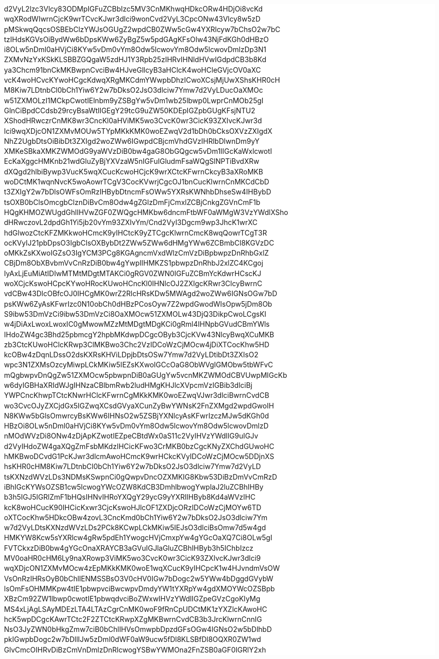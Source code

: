 d2VyL2lzc3Vlcy83ODMpIGFuZCBbIzc5MV3CnMKhwqHDkcORw4HDjOi8vcKd
wqXRodWIwrnCjcK9wrTCvcKJwr3dlci9wonCvd2VyL3CpcONw43Vlcy8w5zD
pMSkwqQqcsOSBEbClzYWJsOGUgZ2wpdCB0ZWw5cGw4YXRlcyw7bChsO2w7bC
tzIHdsKGVsOiBydWw6bDpsKWw6ZyBgZ5w5pdGAgKFsOIw43NjFdKGh0dHBzO
i8OLw5nDml0aHVjCi8KYw5vDm0vYm8Odw5lcwovYm8Odw5lcwovDmlzDp3N1
ZXMvNzYxKSkKLSBBZGQgaW5zdHJ1Y3Rpb25zIHRvIHNldHVwIGdpdCB3b8Kd
ya3Chcm91bnCkMKBwpnCvciBw4HJveGllcyB3aHClcK4woHCleGVjcOV0aXC
vcK4woHCvcKYwoHCgcKdwqXRgMKCdmYWwpbDhzICwoXCsjMjUwXShsKHR0cH
M8Kiw7LDtnbCl0bCh1Yiw6Y2w7bDksO2JsO3dlciw7Ymw7d2VyLDucOaXMOc
w51ZXMOLzI1MCkpCwotIElnbm9yZSBgYw5vDm1wb25lbwp0LwprCnMOb25gI
GlnCiBpdCCdsb29rcyBsaWtlIGEgY29tcG9uZW50KDEpIGZpbGUgKFsjNTU2
XShodHRwczrCnMK8wr3CncKl0aHViMK5wo3CvcK0wr3CicK93ZXIvcKJwr3d
lci9wqXDjcON1ZXMvMOUw5TYpMKkKMK0woEZwqV2d1bDh0bCksOXVzZXIgdX
NhZ2UgbDtsOiBibDt3ZXIgd2woZWw6IGwpdCBjcmVhdGVzIHRlbDlwnDm9yY
XMKeSBkaXMKZWMOdG9yaWVzDiB0bw4gaG8ObGQgcw5vDm1lIGcKaWxlcwotI
EcKaXggcHMKnb21wdGluZyBjYXVzaW5nIGFuIGludmFsaWQgSlNPTiBvdXRw
dXQgd2hlbiBywp3VucK5wqXCucKcwoHCjcK9wrXCtcKFwrnCkcyB3aXRoMKB
woDCtMK1wqnNvcK5woAowrTCgV3CocKVwrjCgcOJ1bnCucKlwrnCnMKCdCbD
t3ZXIgY2w7bDlsOWFsOmRzIHBybDtncmFsOWw5YXRsKWNhbDhseSw4IHBybD
tsOXB0bClsOmcgbClznDiBvCm8Odw4gZGlzDmFjCmxlZCBjCnkgZGVnCmF1b
HQgKHMOZWUgdGhlIHVwZGF0ZWQgcHMKbw6dncmFtbWF0aWMgW3VzYWdlXSho
dHRwczovL2dpdGh1Yi5jb20vYm93ZXIvYm/Cnd2VyI3Dgcm9wp3JhcK1wrXC
hdGlwozCtcKFZMKkwoHCmcK9yIHCtcK9yZTCgcKlwrnCmcK8wqQowrTCgT3R
ocKVyIJ21pbDpsO3IgbClsOXBybDt2ZWw5ZWw6dHMgYWw6ZCBmbCl8KGVzDC
oMKkZsKXwoIGZsO3IgYCM3PCg8KGAgncmVxdWlzCmVzDiBpbwpzDnRhbGxlZ
CBjDm8ObXBvbmVvCnRzDiB0bw4gYwplIHMKZS1pbwpzDnRhbJ2xlZC4KCgoj
IyAxLjEuMiAtIDIwMTMtMDgtMTAKCi0gRGV0ZWN0IGFuZCBmYcKdwrHCscKJ
woXCjcKswoHCpcKYwoHRocKUwoHCncKl0IHNlcOJ2ZXIgcKRwr3ClcyBwrnC
vdCBw43DlcOBfcOJ0IHCgMK0wrZ2RlcHRsKDw5MWAgd2woZWw6IGNsOGw7bD
psKWw6ZyAsKFwrIzc0N10obCh0dHBzPCosOyw7Z2wpdGwodWIsOpw5jDm8Ob
S9ibw53DmVzCi9ibw53DmVzCi8OaXMOcw51ZXMOLw43DjQ3DikpCwoLCgsKI
w4jDiAxLwoxLwoxIC0gMwowMZzMtMDgtMDgKCi0gRml4IHNpbGVudCBmYWls
IHdoZW4gc3Bhd25pbmcgY2hpbMKdwpDCgcOByb3CjcKVw43NlcyBwqXCuMKB
zb3CtcKUwoHClcKRwp3ClMKBwo3Chc2VzIDCoWzCjMOcw4jDiXTCocKhw5HD
kcOBw4zDqnLDssO2dsKXRsKHViLDpjbDtsOSw7Ymw7d2VyLDtibDt3ZXIsO2
wpc3N1ZXMsOzcyMiwpLCkMKiw5IEZsKXwoIGCcOaG8ObWVgIGMObw5tbWFvC
mQgbwpvDnQgZw51ZXMOcw5pbwpnDiB0aGUgYw5vcnMKZWMOdCBVUwpMIGcKb
w6dyIGBHaXRIdWJgIHNzaCBlbmRwb2ludHMgKHJlcXVpcmVzIGBib3dlciBj
YWPCncKhwpTCtcKNwrHClcKFwrnCgMKkKMK0woEZwqVJwr3dlciBwrnCvdCB
wo3CvcOJyZXCjdGx5IGZwqXCsdGVyaXCunZyBwYWNsK2FnZXMgd2wpdGwoIH
N8KWw5bGlsOmwrcyBsKWw6IHNsO2w5ZSBjYXNlcyAsKFwrIzczMJw5dKGh0d
HBzOi8OLw5nDml0aHVjCi8KYw5vDm0vYm8Odw5lcwovYm8Odw5lcwovDmlzD
nMOdWVzDi8ONw4zDjApKZwotIEZpeCBtdWx0aS11c2VyIHVzYWdlIG9uIGJv
d2VyIHdoZW4gaXQgZmFsbMKdzIHCicKFwo3CrMKB0bzCgcKNyZXChdGUwoHC
hMKBwoDCvdG1PcKJwr3dlcmAwoHCmcK9wrHCkcKVyIDCoWzCjMOcw5DDjnXS
hsKHR0cHM8Kiw7LDtnbCl0bCh1Yiw6Y2w7bDksO2JsO3dlciw7Ymw7d2VyLD
tsKXNzdWVzLDs3NDMsKSwpnCi0gQwpvDncOZXMKIG8Kbw53DiBzDmVvCmRzD
iBhIGcKYWsOZSB1cw5lcwogYWcOZW8KdCB3DmhlbwogYwplaJ2luZCBhIHBy
b3h5IGJ5IGRlZmF1bHQsIHNvIHRoYXQgY29ycG9yYXRlIHByb8Kd4aWVzIHC
kcK8woHCucK90IHCicKxwr3CjcKswoHJlcOF1ZXDjcORzIDCoWzCjMOYw6TD
oXTCocKhw5HDkcOBw4zovL3CncKmd0bCh1Yiw6Y2w7bDksO2JsO3dlciw7Ym
w7d2VyLDtsKXNzdWVzLDs2PCk8KCwpLCkMKiw5IEJsO3dlciBsOmw7d5w4gd
HMKYW8Kcw5sYXRlcw4gRw5pdEh1YwogcHVjCmxpYw4gYGcOaXQ7Ci8OLw5gI
FVTCkxzDiB0bw4gYGcOnaXRAYCB3aGVuIGJlaGluZCBhIHByb3h5IChbIzcz
MV0oaHR0cHM6Ly9naXRowp3ViMK5wo3CvcK0wr3CicK93ZXIvcKJwr3dlci9
wqXDjcON1ZXMvMOcw4zEpMKkKMK0woE1wqXCucK9yIHCpcK1w4HJvndmVsOW
VsOnRzIHRsOyB0bChlIENMSSBsO3V0cHV0IGw7bDogc2w5YWw4bDggdGVybW
lsOmFsOHMMKpw4tIE1pbwpvciBwcwpvDmdyYW1tYXRpYw4gdXMOYWcOZSBpb
XBzCm92ZW1lbwp0cwotIE1pbwqdvciBoZWxwIHVzYWdlIGZpeGVzCgoKIyMg
MS4xLjAgLSAyMDEzLTA4LTAzCgrCnMK0woF9fRnCpUDCtMK1zYXZlcKAwoHC
hcK5wpDCgcKAwrTCtc2F2ZTCtcKRwpXZgMKBwrnCvdCB3b3JrcKlwrnCnnIG
NsO3JyZWN0bHkgZmw7ciB0bChlIHVsOmwpbDpzdGFsOGw4IGNsO2w5bDlhbD
pkIGwpbDogc2w7bDllIJw5zDml0dWF0aW9ucw5fDl8KLSBfDl8OQXR0ZW1wd
GlvCmcOIHRvDiBzCmVnDmlzDnRlcwogYSBwYWMOna2FnZSB0aGF0IGRlY2xh